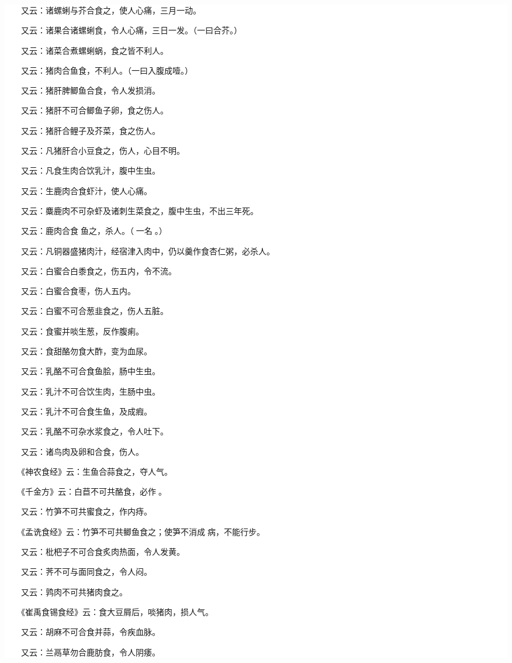 　　又云：诸螺蜊与芥合食之，使人心痛，三月一动。

　　又云：诸果合诸螺蜊食，令人心痛，三日一发。（一曰合芥。）

　　又云：诸菜合煮螺蜊蜗，食之皆不利人。

　　又云：猪肉合鱼食，不利人。（一曰入腹成噎。）

　　又云：猪肝脾鲫鱼合食，令人发损消。

　　又云：猪肝不可合鲫鱼子卵，食之伤人。

　　又云：猪肝合鲤子及芥菜，食之伤人。

　　又云：凡猪肝合小豆食之，伤人，心目不明。

　　又云：凡食生肉合饮乳汁，腹中生虫。

　　又云：生鹿肉合食虾汁，使人心痛。

　　又云：麋鹿肉不可杂虾及诸刺生菜食之，腹中生虫，不出三年死。

　　又云：鹿肉合食 鱼之，杀人。（ 一名 。）

　　又云：凡铜器盛猪肉汁，经宿津入肉中，仍以羹作食杏仁粥，必杀人。

　　又云：白蜜合白黍食之，伤五内，令不流。

　　又云：白蜜合食枣，伤人五内。

　　又云：白蜜不可合葱韭食之，伤人五脏。

　　又云：食蜜并啖生葱，反作腹痢。

　　又云：食甜酪勿食大酢，变为血尿。

　　又云：乳酪不可合食鱼脍，肠中生虫。

　　又云：乳汁不可合饮生肉，生肠中虫。

　　又云：乳汁不可合食生鱼，及成瘕。

　　又云：乳酪不可杂水浆食之，令人吐下。

　　又云：诸鸟肉及卵和合食，伤人。

　　《神农食经》云：生鱼合蒜食之，夺人气。

　　《千金方》云：白苣不可共酪食，必作 。

　　又云：竹笋不可共蜜食之，作内痔。

　　《孟诜食经》云：竹笋不可共鲫鱼食之；使笋不消成 病，不能行步。

　　又云：枇杷子不可合食炙肉热面，令人发黄。

　　又云：荠不可与面同食之，令人闷。

　　又云：鹑肉不可共猪肉食之。

　　《崔禹食锡食经》云：食大豆屑后，啖猪肉，损人气。

　　又云：胡麻不可合食并蒜，令疾血脉。

　　又云：兰鬲草勿合鹿肪食，令人阴痿。
